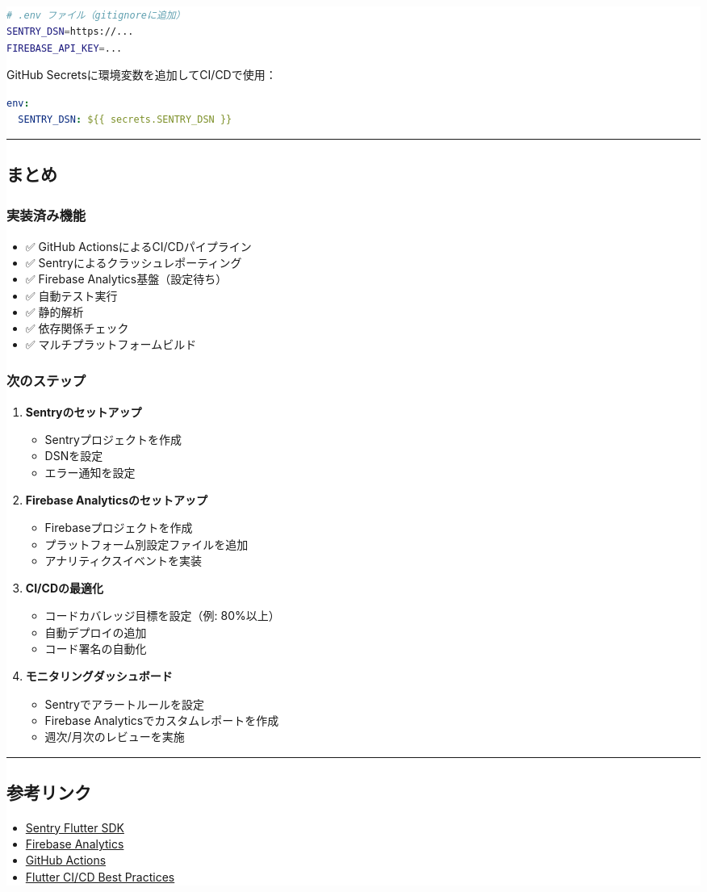 ```bash
# .env ファイル（gitignoreに追加）
SENTRY_DSN=https://...
FIREBASE_API_KEY=...
```

GitHub Secretsに環境変数を追加してCI/CDで使用：

```yaml
env:
  SENTRY_DSN: ${{ secrets.SENTRY_DSN }}
```

---

## まとめ

### 実装済み機能

- ✅ GitHub ActionsによるCI/CDパイプライン
- ✅ Sentryによるクラッシュレポーティング
- ✅ Firebase Analytics基盤（設定待ち）
- ✅ 自動テスト実行
- ✅ 静的解析
- ✅ 依存関係チェック
- ✅ マルチプラットフォームビルド

### 次のステップ

1. **Sentryのセットアップ**
   - Sentryプロジェクトを作成
   - DSNを設定
   - エラー通知を設定

2. **Firebase Analyticsのセットアップ**
   - Firebaseプロジェクトを作成
   - プラットフォーム別設定ファイルを追加
   - アナリティクスイベントを実装

3. **CI/CDの最適化**
   - コードカバレッジ目標を設定（例: 80%以上）
   - 自動デプロイの追加
   - コード署名の自動化

4. **モニタリングダッシュボード**
   - Sentryでアラートルールを設定
   - Firebase Analyticsでカスタムレポートを作成
   - 週次/月次のレビューを実施

---

## 参考リンク

- [Sentry Flutter SDK](https://docs.sentry.io/platforms/flutter/)
- [Firebase Analytics](https://firebase.google.com/docs/analytics/get-started?platform=flutter)
- [GitHub Actions](https://docs.github.com/en/actions)
- [Flutter CI/CD Best Practices](https://docs.flutter.dev/deployment/cd)
